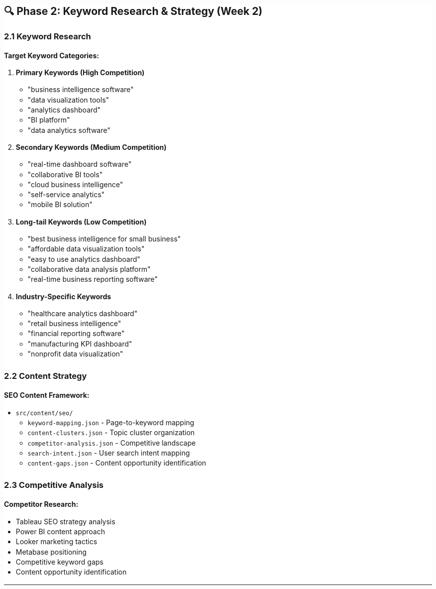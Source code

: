 
## 🔍 Phase 2: Keyword Research & Strategy (Week 2)

### 2.1 Keyword Research
**Target Keyword Categories:**

1. **Primary Keywords (High Competition)**
   - "business intelligence software"
   - "data visualization tools"
   - "analytics dashboard"
   - "BI platform"
   - "data analytics software"

2. **Secondary Keywords (Medium Competition)**
   - "real-time dashboard software"
   - "collaborative BI tools"
   - "cloud business intelligence"
   - "self-service analytics"
   - "mobile BI solution"

3. **Long-tail Keywords (Low Competition)**
   - "best business intelligence for small business"
   - "affordable data visualization tools"
   - "easy to use analytics dashboard"
   - "collaborative data analysis platform"
   - "real-time business reporting software"

4. **Industry-Specific Keywords**
   - "healthcare analytics dashboard"
   - "retail business intelligence"
   - "financial reporting software"
   - "manufacturing KPI dashboard"
   - "nonprofit data visualization"

### 2.2 Content Strategy
**SEO Content Framework:**
- `src/content/seo/`
  - `keyword-mapping.json` - Page-to-keyword mapping
  - `content-clusters.json` - Topic cluster organization
  - `competitor-analysis.json` - Competitive landscape
  - `search-intent.json` - User search intent mapping
  - `content-gaps.json` - Content opportunity identification

### 2.3 Competitive Analysis
**Competitor Research:**
- Tableau SEO strategy analysis
- Power BI content approach
- Looker marketing tactics
- Metabase positioning
- Competitive keyword gaps
- Content opportunity identification

---